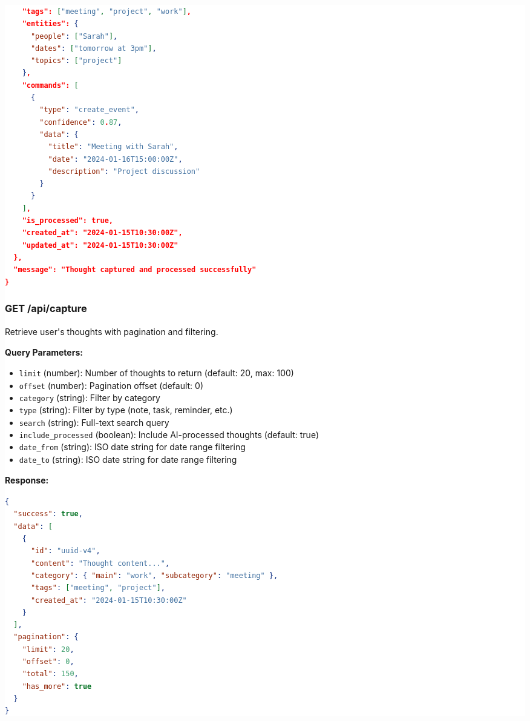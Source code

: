```json
    "tags": ["meeting", "project", "work"],
    "entities": {
      "people": ["Sarah"],
      "dates": ["tomorrow at 3pm"],
      "topics": ["project"]
    },
    "commands": [
      {
        "type": "create_event",
        "confidence": 0.87,
        "data": {
          "title": "Meeting with Sarah",
          "date": "2024-01-16T15:00:00Z",
          "description": "Project discussion"
        }
      }
    ],
    "is_processed": true,
    "created_at": "2024-01-15T10:30:00Z",
    "updated_at": "2024-01-15T10:30:00Z"
  },
  "message": "Thought captured and processed successfully"
}
```

### GET /api/capture
Retrieve user's thoughts with pagination and filtering.

**Query Parameters:**
- `limit` (number): Number of thoughts to return (default: 20, max: 100)
- `offset` (number): Pagination offset (default: 0)
- `category` (string): Filter by category
- `type` (string): Filter by type (note, task, reminder, etc.)
- `search` (string): Full-text search query
- `include_processed` (boolean): Include AI-processed thoughts (default: true)
- `date_from` (string): ISO date string for date range filtering
- `date_to` (string): ISO date string for date range filtering

**Response:**
```json
{
  "success": true,
  "data": [
    {
      "id": "uuid-v4",
      "content": "Thought content...",
      "category": { "main": "work", "subcategory": "meeting" },
      "tags": ["meeting", "project"],
      "created_at": "2024-01-15T10:30:00Z"
    }
  ],
  "pagination": {
    "limit": 20,
    "offset": 0,
    "total": 150,
    "has_more": true
  }
}
```
